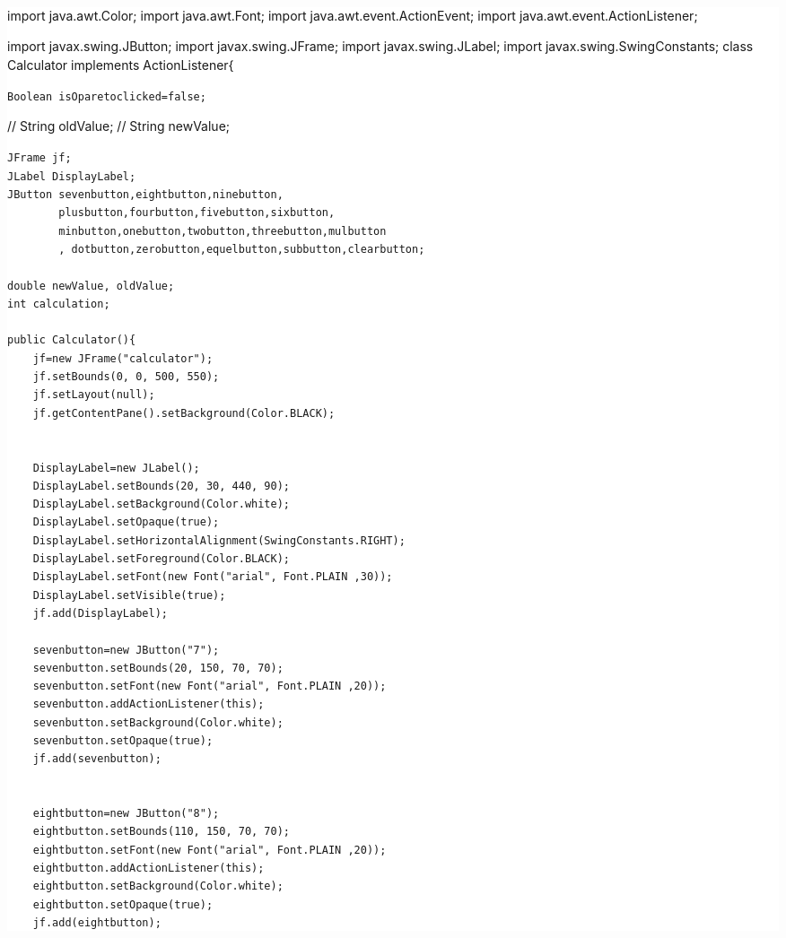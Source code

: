 import java.awt.Color;
import java.awt.Font;
import java.awt.event.ActionEvent;
import java.awt.event.ActionListener;

import javax.swing.JButton;
import javax.swing.JFrame;
import javax.swing.JLabel;
import javax.swing.SwingConstants;
class Calculator implements ActionListener{

    Boolean isOparetoclicked=false;
//	String oldValue;
//	String newValue;

    JFrame jf;
    JLabel DisplayLabel;
    JButton sevenbutton,eightbutton,ninebutton,
            plusbutton,fourbutton,fivebutton,sixbutton,
            minbutton,onebutton,twobutton,threebutton,mulbutton
            , dotbutton,zerobutton,equelbutton,subbutton,clearbutton;

    double newValue, oldValue;
    int calculation;

    public Calculator(){
        jf=new JFrame("calculator");
        jf.setBounds(0, 0, 500, 550);
        jf.setLayout(null);
        jf.getContentPane().setBackground(Color.BLACK);


        DisplayLabel=new JLabel();
        DisplayLabel.setBounds(20, 30, 440, 90);
        DisplayLabel.setBackground(Color.white);
        DisplayLabel.setOpaque(true);
        DisplayLabel.setHorizontalAlignment(SwingConstants.RIGHT);
        DisplayLabel.setForeground(Color.BLACK);
        DisplayLabel.setFont(new Font("arial", Font.PLAIN ,30));
        DisplayLabel.setVisible(true);
        jf.add(DisplayLabel);

        sevenbutton=new JButton("7");
        sevenbutton.setBounds(20, 150, 70, 70);
        sevenbutton.setFont(new Font("arial", Font.PLAIN ,20));
        sevenbutton.addActionListener(this);
        sevenbutton.setBackground(Color.white);
        sevenbutton.setOpaque(true);
        jf.add(sevenbutton);


        eightbutton=new JButton("8");
        eightbutton.setBounds(110, 150, 70, 70);
        eightbutton.setFont(new Font("arial", Font.PLAIN ,20));
        eightbutton.addActionListener(this);
        eightbutton.setBackground(Color.white);
        eightbutton.setOpaque(true);
        jf.add(eightbutton);
